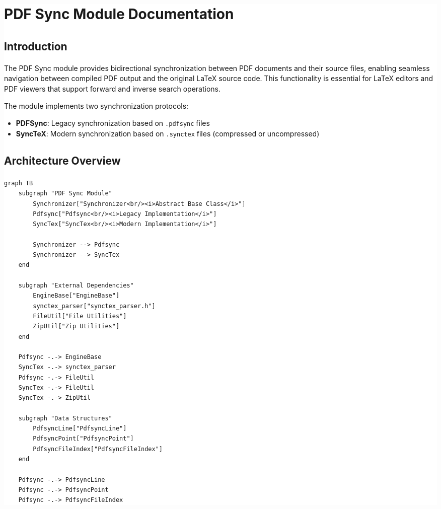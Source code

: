 # PDF Sync Module Documentation

## Introduction

The PDF Sync module provides bidirectional synchronization between PDF documents and their source files, enabling seamless navigation between compiled PDF output and the original LaTeX source code. This functionality is essential for LaTeX editors and PDF viewers that support forward and inverse search operations.

The module implements two synchronization protocols:
- **PDFSync**: Legacy synchronization based on `.pdfsync` files
- **SyncTeX**: Modern synchronization based on `.synctex` files (compressed or uncompressed)

## Architecture Overview

```mermaid
graph TB
    subgraph "PDF Sync Module"
        Synchronizer["Synchronizer<br/><i>Abstract Base Class</i>"]
        Pdfsync["Pdfsync<br/><i>Legacy Implementation</i>"]
        SyncTex["SyncTex<br/><i>Modern Implementation</i>"]
        
        Synchronizer --> Pdfsync
        Synchronizer --> SyncTex
    end
    
    subgraph "External Dependencies"
        EngineBase["EngineBase"]
        synctex_parser["synctex_parser.h"]
        FileUtil["File Utilities"]
        ZipUtil["Zip Utilities"]
    end
    
    Pdfsync -.-> EngineBase
    SyncTex -.-> synctex_parser
    Pdfsync -.-> FileUtil
    SyncTex -.-> FileUtil
    SyncTex -.-> ZipUtil
    
    subgraph "Data Structures"
        PdfsyncLine["PdfsyncLine"]
        PdfsyncPoint["PdfsyncPoint"]
        PdfsyncFileIndex["PdfsyncFileIndex"]
    end
    
    Pdfsync -.-> PdfsyncLine
    Pdfsync -.-> PdfsyncPoint
    Pdfsync -.-> PdfsyncFileIndex
```
